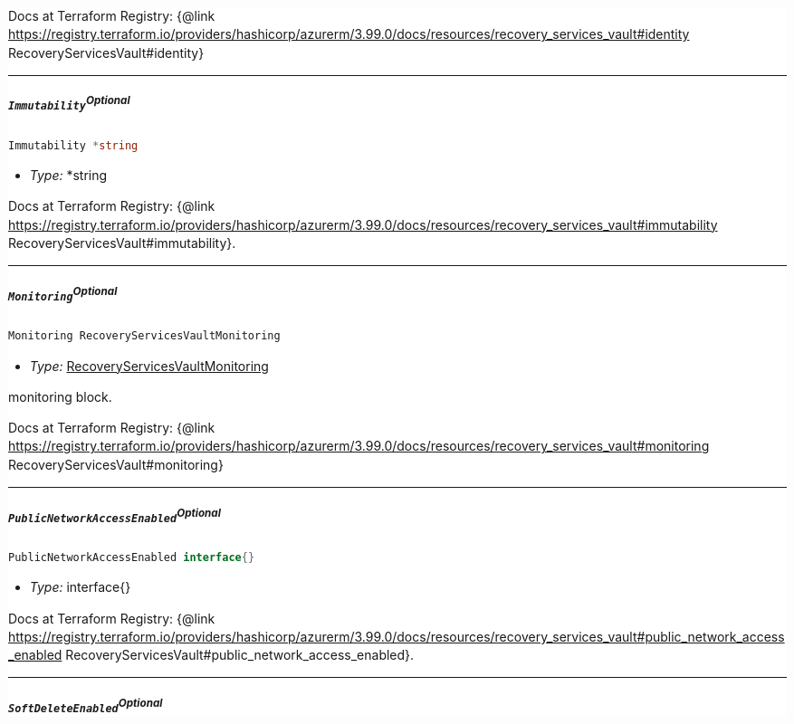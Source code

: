Docs at Terraform Registry: {@link https://registry.terraform.io/providers/hashicorp/azurerm/3.99.0/docs/resources/recovery_services_vault#identity RecoveryServicesVault#identity}

---

##### `Immutability`<sup>Optional</sup> <a name="Immutability" id="@cdktf/provider-azurerm.recoveryServicesVault.RecoveryServicesVaultConfig.property.immutability"></a>

```go
Immutability *string
```

- *Type:* *string

Docs at Terraform Registry: {@link https://registry.terraform.io/providers/hashicorp/azurerm/3.99.0/docs/resources/recovery_services_vault#immutability RecoveryServicesVault#immutability}.

---

##### `Monitoring`<sup>Optional</sup> <a name="Monitoring" id="@cdktf/provider-azurerm.recoveryServicesVault.RecoveryServicesVaultConfig.property.monitoring"></a>

```go
Monitoring RecoveryServicesVaultMonitoring
```

- *Type:* <a href="#@cdktf/provider-azurerm.recoveryServicesVault.RecoveryServicesVaultMonitoring">RecoveryServicesVaultMonitoring</a>

monitoring block.

Docs at Terraform Registry: {@link https://registry.terraform.io/providers/hashicorp/azurerm/3.99.0/docs/resources/recovery_services_vault#monitoring RecoveryServicesVault#monitoring}

---

##### `PublicNetworkAccessEnabled`<sup>Optional</sup> <a name="PublicNetworkAccessEnabled" id="@cdktf/provider-azurerm.recoveryServicesVault.RecoveryServicesVaultConfig.property.publicNetworkAccessEnabled"></a>

```go
PublicNetworkAccessEnabled interface{}
```

- *Type:* interface{}

Docs at Terraform Registry: {@link https://registry.terraform.io/providers/hashicorp/azurerm/3.99.0/docs/resources/recovery_services_vault#public_network_access_enabled RecoveryServicesVault#public_network_access_enabled}.

---

##### `SoftDeleteEnabled`<sup>Optional</sup> <a name="SoftDeleteEnabled" id="@cdktf/provider-azurerm.recoveryServicesVault.RecoveryServicesVaultConfig.property.softDeleteEnabled"></a>
